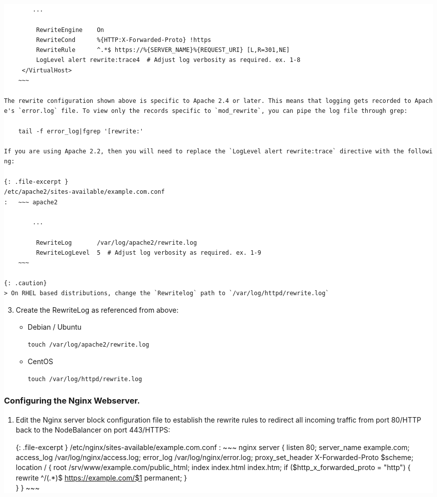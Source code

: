            ...
          
             RewriteEngine    On
             RewriteCond      %{HTTP:X-Forwarded-Proto} !https
             RewriteRule      ^.*$ https://%{SERVER_NAME}%{REQUEST_URI} [L,R=301,NE]
             LogLevel alert rewrite:trace4  # Adjust log verbosity as required. ex. 1-8
         </VirtualHost>
        ~~~

    The rewrite configuration shown above is specific to Apache 2.4 or later. This means that logging gets recorded to Apache's `error.log` file. To view only the records specific to `mod_rewrite`, you can pipe the log file through grep:
    
        tail -f error_log|fgrep '[rewrite:'

    If you are using Apache 2.2, then you will need to replace the `LogLevel alert rewrite:trace` directive with the following:

    {: .file-excerpt }
    /etc/apache2/sites-available/example.com.conf
    :   ~~~ apache2
    
            ...
            
             RewriteLog       /var/log/apache2/rewrite.log
             RewriteLogLevel  5  # Adjust log verbosity as required. ex. 1-9
        ~~~

    {: .caution}
    > On RHEL based distributions, change the `Rewritelog` path to `/var/log/httpd/rewrite.log`

3.  Create the RewriteLog as referenced from above:

     - Debian / Ubuntu

           touch /var/log/apache2/rewrite.log

     - CentOS

           touch /var/log/httpd/rewrite.log

### Configuring the Nginx Webserver.

1.  Edit the Nginx server block configuration file to establish the rewrite rules to redirect all incoming traffic from port 80/HTTP back to the NodeBalancer on port 443/HTTPS:

    {: .file-excerpt }
    /etc/nginx/sites-available/example.com.conf
    :   ~~~ nginx
        server {
            listen   80;
            server_name example.com;
            access_log /var/log/nginx/access.log;
            error_log /var/log/nginx/error.log;
            proxy_set_header X-Forwarded-Proto $scheme;
            location / {
                root   /srv/www/example.com/public_html;
                index  index.html index.htm;
                if ($http_x_forwarded_proto = "http") {
                    rewrite  ^/(.*)$  https://example.com/$1 permanent;
                    }           
                }
            }
        ~~~
